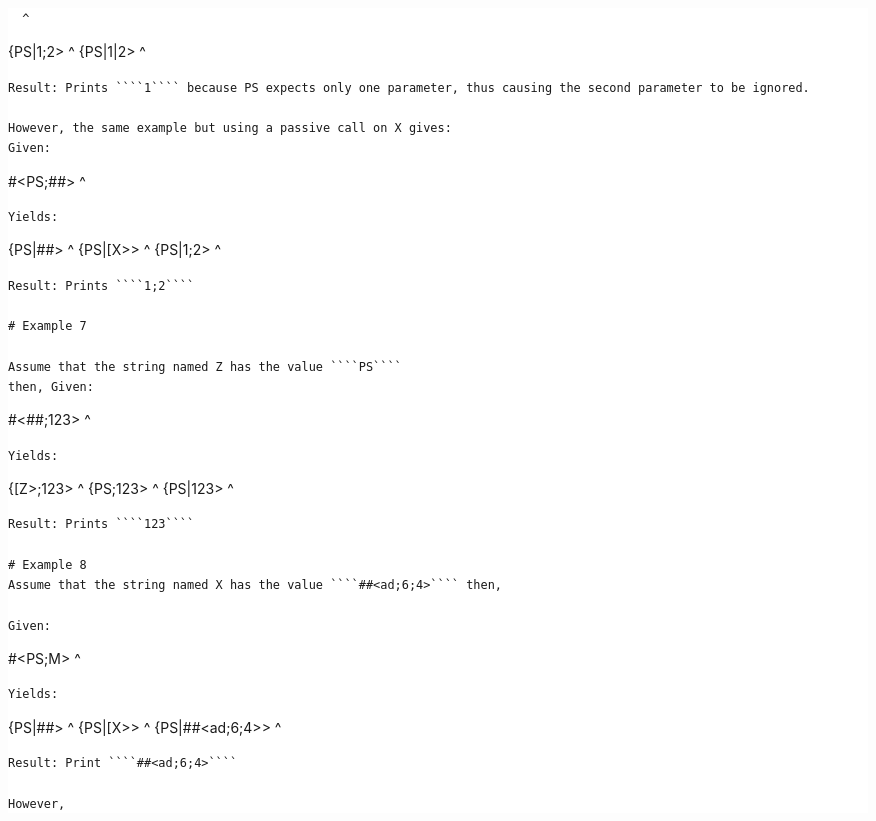       ^
{PS|1;2>
    ^
{PS|1|2>
       ^
````
Result: Prints ````1```` because PS expects only one parameter, thus causing the second parameter to be ignored.

However, the same example but using a passive call on X gives:
Given:
````
#<PS;##<X>>
^
````
Yields:
````
{PS|##<X>>
    ^
{PS|[X>>
      ^
{PS|1;2>
       ^
````
Result: Prints ````1;2````

# Example 7

Assume that the string named Z has the value ````PS````
then, Given:
````
#<##<Z>;123>
^
````
Yields:
````
{[Z>;123>
   ^
{PS;123>
   ^
{PS|123>
       ^
````
Result: Prints ````123````

# Example 8
Assume that the string named X has the value ````##<ad;6;4>```` then,

Given:
````
#<PS;M<X>>
^
````
Yields:
````
{PS|##<X>>
    ^
{PS|[X>>
      ^
{PS|##<ad;6;4>>
              ^
````
Result: Print ````##<ad;6;4>````

However,

````